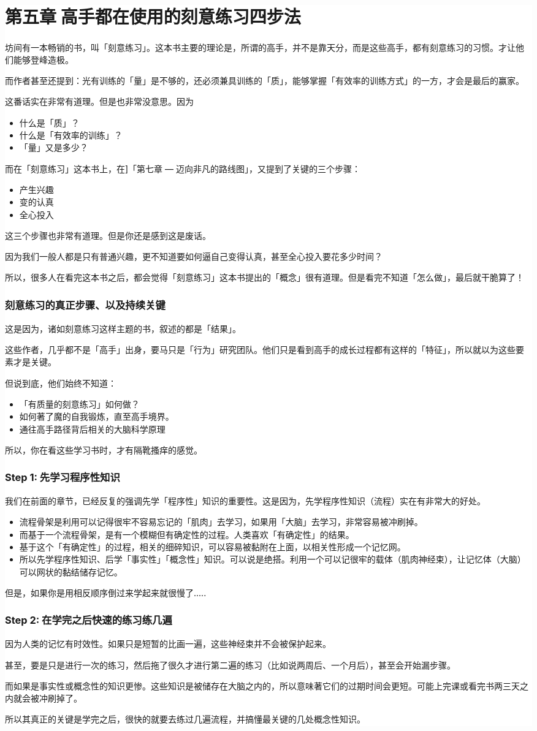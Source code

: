 # 第五章 高手都在使用的刻意练习四步法

坊间有一本畅销的书，叫「刻意练习」。这本书主要的理论是，所谓的高手，并不是靠天分，而是这些高手，都有刻意练习的习惯。才让他们能够登峰造极。

而作者甚至还提到：光有训练的「量」是不够的，还必须兼具训练的「质」，能够掌握「有效率的训练方式」的一方，才会是最后的赢家。

这番话实在非常有道理。但是也非常没意思。因为

- 什么是「质」？
- 什么是「有效率的训练」？
- 「量」又是多少？

而在「刻意练习」这本书上，在]「第七章 — 迈向非凡的路线图」，又提到了关键的三个步骤：

- 产生兴趣
- 变的认真
- 全心投入

这三个步骤也非常有道理。但是你还是感到这是废话。

因为我们一般人都是只有普通兴趣，更不知道要如何逼自己变得认真，甚至全心投入要花多少时间？

所以，很多人在看完这本书之后，都会觉得「刻意练习」这本书提出的「概念」很有道理。但是看完不知道「怎么做」，最后就干脆算了！

### 刻意练习的真正步骤、以及持续关键

这是因为，诸如刻意练习这样主题的书，叙述的都是「结果」。

这些作者，几乎都不是「高手」出身，要马只是「行为」研究团队。他们只是看到高手的成长过程都有这样的「特征」，所以就以为这些要素才是关键。

但说到底，他们始终不知道：

- 「有质量的刻意练习」如何做？
- 如何著了魔的自我锻炼，直至高手境界。
- 通往高手路径背后相关的大脑科学原理

所以，你在看这些学习书时，才有隔靴搔痒的感觉。

### Step 1:  先学习程序性知识

我们在前面的章节，已经反复的强调先学「程序性」知识的重要性。这是因为，先学程序性知识（流程）实在有非常大的好处。

- 流程骨架是利用可以记得很牢不容易忘记的「肌肉」去学习，如果用「大脑」去学习，非常容易被冲刷掉。
- 而基于一个流程骨架，是有一个模糊但有确定性的过程。人类喜欢「有确定性」的结果。
- 基于这个「有确定性」的过程，相关的细碎知识，可以容易被黏附在上面，以相关性形成一个记忆网。
- 所以先学程序性知识、后学「事实性」「概念性」知识。可以说是绝搭。利用一个可以记很牢的载体（肌肉神经束），让记忆体（大脑）可以网状的黏结储存记忆。

 但是，如果你是用相反顺序倒过来学起来就很慢了.....

###  Step 2: 在学完之后快速的练习练几遍

因为人类的记忆有时效性。如果只是短暂的比画一遍，这些神经束并不会被保护起来。

甚至，要是只是进行一次的练习，然后拖了很久才进行第二遍的练习（比如说两周后、一个月后），甚至会开始漏步骤。

而如果是事实性或概念性的知识更惨。这些知识是被储存在大脑之内的，所以意味著它们的过期时间会更短。可能上完课或看完书两三天之内就会被冲刷掉了。

所以其真正的关键是学完之后，很快的就要去练过几遍流程，并搞懂最关键的几处概念性知识。
